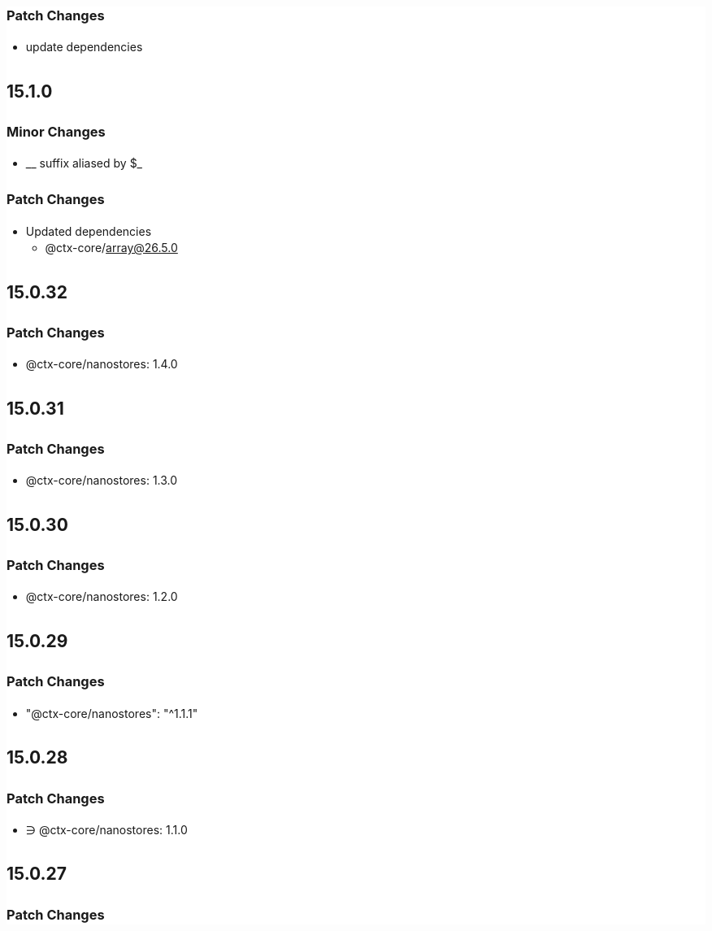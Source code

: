 ### Patch Changes

- update dependencies

## 15.1.0

### Minor Changes

- \__ suffix aliased by \$_

### Patch Changes

- Updated dependencies
  - @ctx-core/array@26.5.0

## 15.0.32

### Patch Changes

- @ctx-core/nanostores: 1.4.0

## 15.0.31

### Patch Changes

- @ctx-core/nanostores: 1.3.0

## 15.0.30

### Patch Changes

- @ctx-core/nanostores: 1.2.0

## 15.0.29

### Patch Changes

- "@ctx-core/nanostores": "^1.1.1"

## 15.0.28

### Patch Changes

- ∋ @ctx-core/nanostores: 1.1.0

## 15.0.27

### Patch Changes
